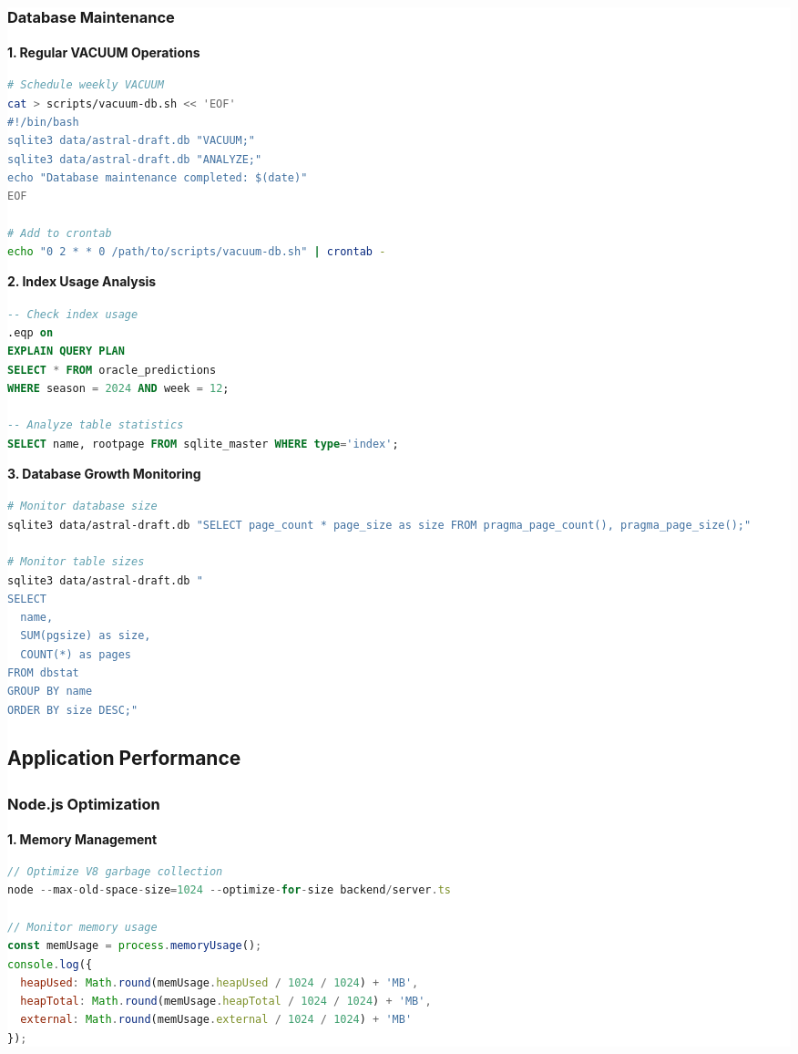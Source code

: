 ### Database Maintenance

**1. Regular VACUUM Operations**
```bash
# Schedule weekly VACUUM
cat > scripts/vacuum-db.sh << 'EOF'
#!/bin/bash
sqlite3 data/astral-draft.db "VACUUM;"
sqlite3 data/astral-draft.db "ANALYZE;"
echo "Database maintenance completed: $(date)"
EOF

# Add to crontab
echo "0 2 * * 0 /path/to/scripts/vacuum-db.sh" | crontab -
```

**2. Index Usage Analysis**
```sql
-- Check index usage
.eqp on
EXPLAIN QUERY PLAN 
SELECT * FROM oracle_predictions 
WHERE season = 2024 AND week = 12;

-- Analyze table statistics
SELECT name, rootpage FROM sqlite_master WHERE type='index';
```

**3. Database Growth Monitoring**
```bash
# Monitor database size
sqlite3 data/astral-draft.db "SELECT page_count * page_size as size FROM pragma_page_count(), pragma_page_size();"

# Monitor table sizes
sqlite3 data/astral-draft.db "
SELECT 
  name,
  SUM(pgsize) as size,
  COUNT(*) as pages
FROM dbstat 
GROUP BY name 
ORDER BY size DESC;"
```

## Application Performance

### Node.js Optimization

**1. Memory Management**
```javascript
// Optimize V8 garbage collection
node --max-old-space-size=1024 --optimize-for-size backend/server.ts

// Monitor memory usage
const memUsage = process.memoryUsage();
console.log({
  heapUsed: Math.round(memUsage.heapUsed / 1024 / 1024) + 'MB',
  heapTotal: Math.round(memUsage.heapTotal / 1024 / 1024) + 'MB',
  external: Math.round(memUsage.external / 1024 / 1024) + 'MB'
});
```
